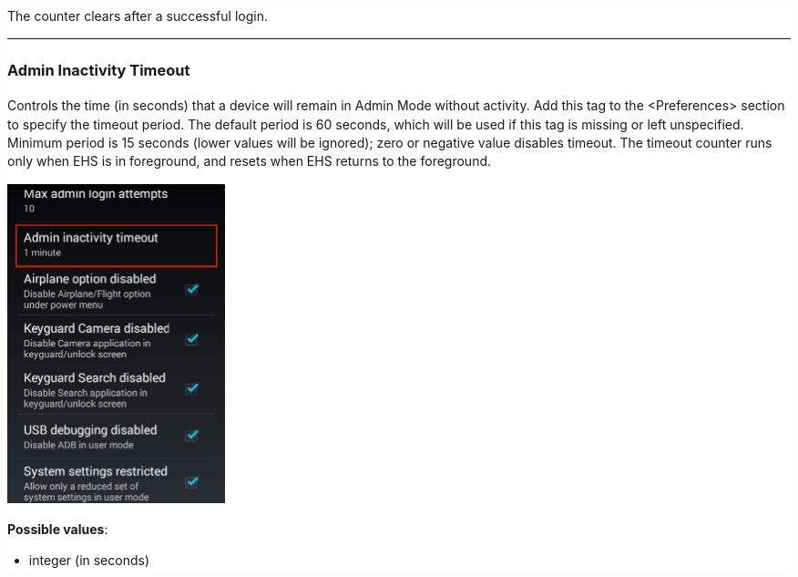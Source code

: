 The counter clears after a successful login.

------

### Admin Inactivity Timeout
Controls the time (in seconds) that a device will remain in Admin Mode without activity. Add this tag to the &lt;Preferences&gt; section to specify the timeout period. The default period is 60 seconds, which will be used if this tag is missing or left unspecified. Minimum period is 15 seconds (lower values will be ignored); zero or negative value disables timeout. The timeout counter runs only when EHS is in foreground, and resets when EHS returns to the foreground. 

<img alt="" style="height:350px" src="admin_timeout.png"/>

<b>Possible values</b>:

* integer (in seconds) 
